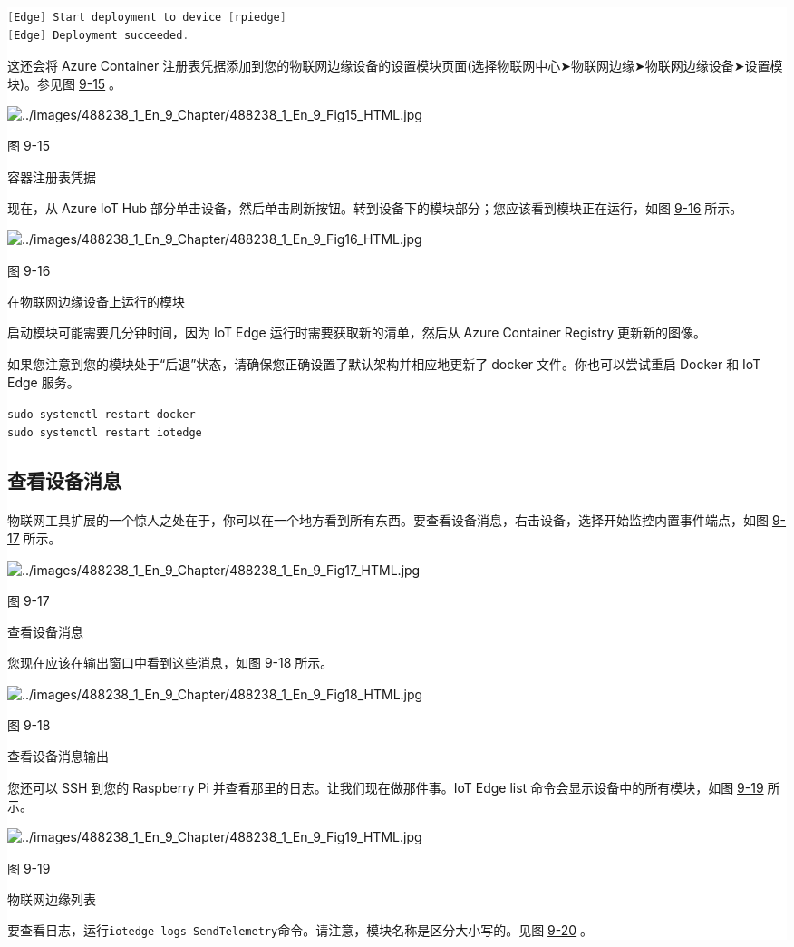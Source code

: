 ```cs
[Edge] Start deployment to device [rpiedge]
[Edge] Deployment succeeded.

```

这还会将 Azure Container 注册表凭据添加到您的物联网边缘设备的设置模块页面(选择物联网中心➤物联网边缘➤物联网边缘设备➤设置模块)。参见图 [9-15](#Fig15) 。

![../images/488238_1_En_9_Chapter/488238_1_En_9_Fig15_HTML.jpg](../images/488238_1_En_9_Chapter/488238_1_En_9_Fig15_HTML.jpg)

图 9-15

容器注册表凭据

现在，从 Azure IoT Hub 部分单击设备，然后单击刷新按钮。转到设备下的模块部分；您应该看到模块正在运行，如图 [9-16](#Fig16) 所示。

![../images/488238_1_En_9_Chapter/488238_1_En_9_Fig16_HTML.jpg](../images/488238_1_En_9_Chapter/488238_1_En_9_Fig16_HTML.jpg)

图 9-16

在物联网边缘设备上运行的模块

启动模块可能需要几分钟时间，因为 IoT Edge 运行时需要获取新的清单，然后从 Azure Container Registry 更新新的图像。

如果您注意到您的模块处于“后退”状态，请确保您正确设置了默认架构并相应地更新了 docker 文件。你也可以尝试重启 Docker 和 IoT Edge 服务。

```cs
sudo systemctl restart docker
sudo systemctl restart iotedge

```

## 查看设备消息

物联网工具扩展的一个惊人之处在于，你可以在一个地方看到所有东西。要查看设备消息，右击设备，选择开始监控内置事件端点，如图 [9-17](#Fig17) 所示。

![../images/488238_1_En_9_Chapter/488238_1_En_9_Fig17_HTML.jpg](../images/488238_1_En_9_Chapter/488238_1_En_9_Fig17_HTML.jpg)

图 9-17

查看设备消息

您现在应该在输出窗口中看到这些消息，如图 [9-18](#Fig18) 所示。

![../images/488238_1_En_9_Chapter/488238_1_En_9_Fig18_HTML.jpg](../images/488238_1_En_9_Chapter/488238_1_En_9_Fig18_HTML.jpg)

图 9-18

查看设备消息输出

您还可以 SSH 到您的 Raspberry Pi 并查看那里的日志。让我们现在做那件事。IoT Edge list 命令会显示设备中的所有模块，如图 [9-19](#Fig19) 所示。

![../images/488238_1_En_9_Chapter/488238_1_En_9_Fig19_HTML.jpg](../images/488238_1_En_9_Chapter/488238_1_En_9_Fig19_HTML.jpg)

图 9-19

物联网边缘列表

要查看日志，运行`iotedge logs SendTelemetry`命令。请注意，模块名称是区分大小写的。见图 [9-20](#Fig20) 。
